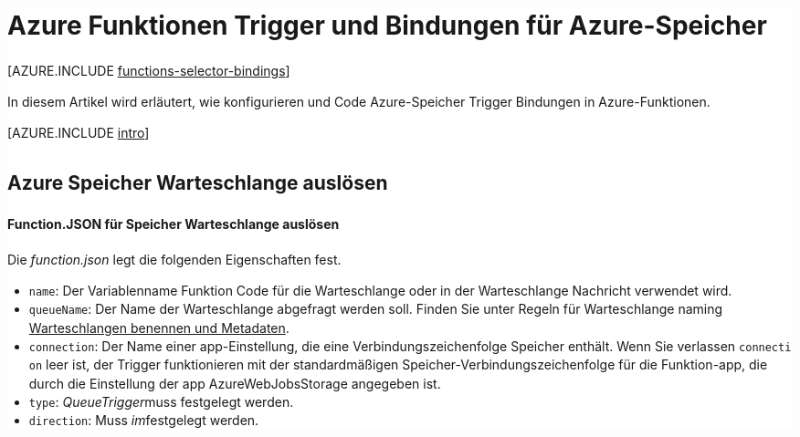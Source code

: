 <properties
    pageTitle="Azure Funktionen Trigger und Bindungen Azure Storage | Microsoft Azure"
    description="Verstehen Sie, wie Azure-Speicher Trigger und Bindungen in Azure-Funktionen verwenden."
    services="functions"
    documentationCenter="na"
    authors="christopheranderson"
    manager="erikre"
    editor=""
    tags=""
    keywords="Azure-Funktionen, Funktionen Verarbeitung von Ereignissen, dynamische berechnen, ohne Server Architektur"/>

<tags
    ms.service="functions"
    ms.devlang="multiple"
    ms.topic="reference"
    ms.tgt_pltfrm="multiple"
    ms.workload="na"
    ms.date="08/22/2016"
    ms.author="chrande"/>

# <a name="azure-functions-triggers-and-bindings-for-azure-storage"></a>Azure Funktionen Trigger und Bindungen für Azure-Speicher

[AZURE.INCLUDE [functions-selector-bindings](../../includes/functions-selector-bindings.md)]

In diesem Artikel wird erläutert, wie konfigurieren und Code Azure-Speicher Trigger Bindungen in Azure-Funktionen. 

[AZURE.INCLUDE [intro](../../includes/functions-bindings-intro.md)] 

## <a id="storagequeuetrigger"></a>Azure Speicher Warteschlange auslösen

#### <a name="functionjson-for-storage-queue-trigger"></a>Function.JSON für Speicher Warteschlange auslösen

Die *function.json* legt die folgenden Eigenschaften fest.

- `name`: Der Variablenname Funktion Code für die Warteschlange oder in der Warteschlange Nachricht verwendet wird. 
- `queueName`: Der Name der Warteschlange abgefragt werden soll. Finden Sie unter Regeln für Warteschlange naming [Warteschlangen benennen und Metadaten](https://msdn.microsoft.com/library/dd179349.aspx).
- `connection`: Der Name einer app-Einstellung, die eine Verbindungszeichenfolge Speicher enthält. Wenn Sie verlassen `connection` leer ist, der Trigger funktionieren mit der standardmäßigen Speicher-Verbindungszeichenfolge für die Funktion-app, die durch die Einstellung der app AzureWebJobsStorage angegeben ist.
- `type`: *QueueTrigger*muss festgelegt werden.
- `direction`: Muss *im*festgelegt werden. 
